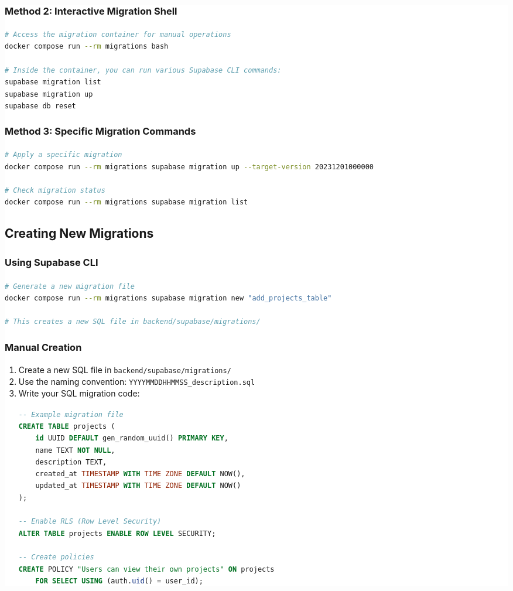 ### Method 2: Interactive Migration Shell
```bash
# Access the migration container for manual operations
docker compose run --rm migrations bash

# Inside the container, you can run various Supabase CLI commands:
supabase migration list
supabase migration up
supabase db reset
```

### Method 3: Specific Migration Commands
```bash
# Apply a specific migration
docker compose run --rm migrations supabase migration up --target-version 20231201000000

# Check migration status
docker compose run --rm migrations supabase migration list
```

## Creating New Migrations

### Using Supabase CLI
```bash
# Generate a new migration file
docker compose run --rm migrations supabase migration new "add_projects_table"

# This creates a new SQL file in backend/supabase/migrations/
```

### Manual Creation
1. Create a new SQL file in `backend/supabase/migrations/`
2. Use the naming convention: `YYYYMMDDHHMMSS_description.sql`
3. Write your SQL migration code:
   ```sql
   -- Example migration file
   CREATE TABLE projects (
       id UUID DEFAULT gen_random_uuid() PRIMARY KEY,
       name TEXT NOT NULL,
       description TEXT,
       created_at TIMESTAMP WITH TIME ZONE DEFAULT NOW(),
       updated_at TIMESTAMP WITH TIME ZONE DEFAULT NOW()
   );
   
   -- Enable RLS (Row Level Security)
   ALTER TABLE projects ENABLE ROW LEVEL SECURITY;
   
   -- Create policies
   CREATE POLICY "Users can view their own projects" ON projects
       FOR SELECT USING (auth.uid() = user_id);
   ```
